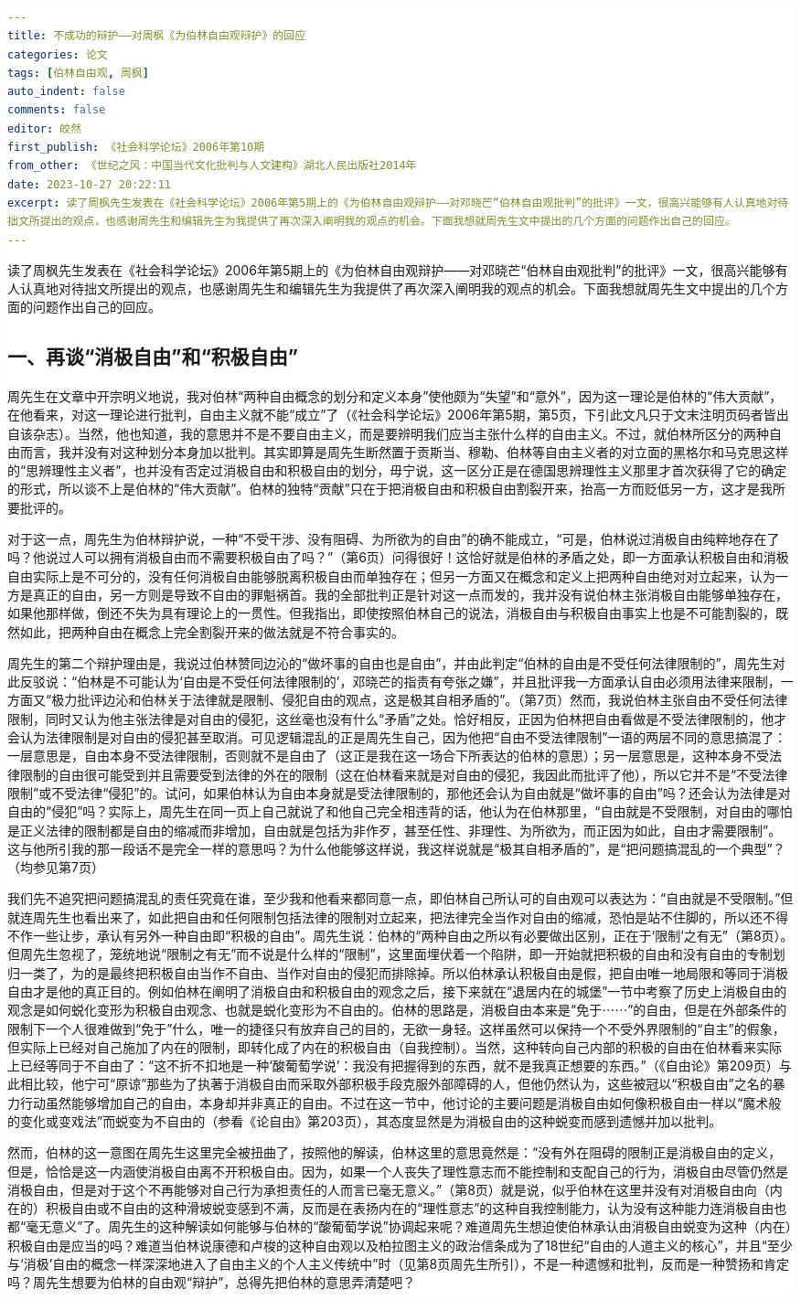 ```yaml
---
title: 不成功的辩护——对周枫《为伯林自由观辩护》的回应
categories: 论文
tags: [伯林自由观, 周枫]
auto_indent: false
comments: false
editor: 皎然
first_publish: 《社会科学论坛》2006年第10期
from_other: 《世纪之风：中国当代文化批判与人文建构》湖北人民出版社2014年
date: 2023-10-27 20:22:11
excerpt: 读了周枫先生发表在《社会科学论坛》2006年第5期上的《为伯林自由观辩护——对邓晓芒“伯林自由观批判”的批评》一文，很高兴能够有人认真地对待拙文所提出的观点，也感谢周先生和编辑先生为我提供了再次深入阐明我的观点的机会。下面我想就周先生文中提出的几个方面的问题作出自己的回应。
---
```

读了周枫先生发表在《社会科学论坛》2006年第5期上的《为伯林自由观辩护——对邓晓芒“伯林自由观批判”的批评》一文，很高兴能够有人认真地对待拙文所提出的观点，也感谢周先生和编辑先生为我提供了再次深入阐明我的观点的机会。下面我想就周先生文中提出的几个方面的问题作出自己的回应。

## 一、再谈“消极自由”和“积极自由”

周先生在文章中开宗明义地说，我对伯林“两种自由概念的划分和定义本身”使他颇为“失望”和“意外”，因为这一理论是伯林的“伟大贡献”，在他看来，对这一理论进行批判，自由主义就不能“成立”了（《社会科学论坛》2006年第5期，第5页，下引此文凡只于文末注明页码者皆出自该杂志）。当然，他也知道，我的意思并不是不要自由主义，而是要辨明我们应当主张什么样的自由主义。不过，就伯林所区分的两种自由而言，我并没有对这种划分本身加以批判。其实即算是周先生断然置于贡斯当、穆勒、伯林等自由主义者的对立面的黑格尔和马克思这样的“思辨理性主义者”，也并没有否定过消极自由和积极自由的划分，毋宁说，这一区分正是在德国思辨理性主义那里才首次获得了它的确定的形式，所以谈不上是伯林的“伟大贡献”。伯林的独特“贡献”只在于把消极自由和积极自由割裂开来，抬高一方而贬低另一方，这才是我所要批评的。

对于这一点，周先生为伯林辩护说，一种“不受干涉、没有阻碍、为所欲为的自由”的确不能成立，“可是，伯林说过消极自由纯粹地存在了吗？他说过人可以拥有消极自由而不需要积极自由了吗？”（第6页）问得很好！这恰好就是伯林的矛盾之处，即一方面承认积极自由和消极自由实际上是不可分的，没有任何消极自由能够脱离积极自由而单独存在；但另一方面又在概念和定义上把两种自由绝对对立起来，认为一方是真正的自由，另一方则是导致不自由的罪魁祸首。我的全部批判正是针对这一点而发的，我并没有说伯林主张消极自由能够单独存在，如果他那样做，倒还不失为具有理论上的一贯性。但我指出，即使按照伯林自己的说法，消极自由与积极自由事实上也是不可能割裂的，既然如此，把两种自由在概念上完全割裂开来的做法就是不符合事实的。

周先生的第二个辩护理由是，我说过伯林赞同边沁的“做坏事的自由也是自由”，并由此判定“伯林的自由是不受任何法律限制的”，周先生对此反驳说：“伯林是不可能认为‘自由是不受任何法律限制的’，邓晓芒的指责有夸张之嫌”，并且批评我一方面承认自由必须用法律来限制，一方面又“极力批评边沁和伯林关于法律就是限制、侵犯自由的观点，这是极其自相矛盾的”。（第7页）然而，我说伯林主张自由不受任何法律限制，同时又认为他主张法律是对自由的侵犯，这丝毫也没有什么“矛盾”之处。恰好相反，正因为伯林把自由看做是不受法律限制的，他才会认为法律限制是对自由的侵犯甚至取消。可见逻辑混乱的正是周先生自己，因为他把“自由不受法律限制”一语的两层不同的意思搞混了：一层意思是，自由本身不受法律限制，否则就不是自由了（这正是我在这一场合下所表达的伯林的意思）；另一层意思是，这种本身不受法律限制的自由很可能受到并且需要受到法律的外在的限制（这在伯林看来就是对自由的侵犯，我因此而批评了他），所以它并不是“不受法律限制”或不受法律“侵犯”的。试问，如果伯林认为自由本身就是受法律限制的，那他还会认为自由就是“做坏事的自由”吗？还会认为法律是对自由的“侵犯”吗？实际上，周先生在同一页上自己就说了和他自己完全相违背的话，他认为在伯林那里，“自由就是不受限制，对自由的哪怕是正义法律的限制都是自由的缩减而非增加，自由就是包括为非作歹，甚至任性、非理性、为所欲为，而正因为如此，自由才需要限制”。这与他所引我的那一段话不是完全一样的意思吗？为什么他能够这样说，我这样说就是“极其自相矛盾的”，是“把问题搞混乱的一个典型”？（均参见第7页）

我们先不追究把问题搞混乱的责任究竟在谁，至少我和他看来都同意一点，即伯林自己所认可的自由观可以表达为：“自由就是不受限制。”但就连周先生也看出来了，如此把自由和任何限制包括法律的限制对立起来，把法律完全当作对自由的缩减，恐怕是站不住脚的，所以还不得不作一些让步，承认有另外一种自由即“积极的自由”。周先生说：伯林的“两种自由之所以有必要做出区别，正在于‘限制’之有无”（第8页）。但周先生忽视了，笼统地说“限制之有无”而不说是什么样的“限制”，这里面埋伏着一个陷阱，即一开始就把积极的自由和没有自由的专制划归一类了，为的是最终把积极自由当作不自由、当作对自由的侵犯而排除掉。所以伯林承认积极自由是假，把自由唯一地局限和等同于消极自由才是他的真正目的。例如伯林在阐明了消极自由和积极自由的观念之后，接下来就在“退居内在的城堡”一节中考察了历史上消极自由的观念是如何蜕化变形为积极自由观念、也就是蜕化变形为不自由的。伯林的思路是，消极自由本来是“免于⋯⋯”的自由，但是在外部条件的限制下一个人很难做到“免于”什么，唯一的捷径只有放弃自己的目的，无欲一身轻。这样虽然可以保持一个不受外界限制的“自主”的假象，但实际上已经对自己施加了内在的限制，即转化成了内在的积极自由（自我控制）。当然，这种转向自己内部的积极的自由在伯林看来实际上已经等同于不自由了：“这不折不扣地是一种‘酸葡萄学说’：我没有把握得到的东西，就不是我真正想要的东西。”（《自由论》第209页）与此相比较，他宁可“原谅”那些为了执著于消极自由而采取外部积极手段克服外部障碍的人，但他仍然认为，这些被冠以“积极自由”之名的暴力行动虽然能够增加自己的自由，本身却并非真正的自由。不过在这一节中，他讨论的主要问题是消极自由如何像积极自由一样以“魔术般的变化或变戏法”而蜕变为不自由的（参看《论自由》第203页），其态度显然是为消极自由的这种蜕变而感到遗憾并加以批判。

然而，伯林的这一意图在周先生这里完全被扭曲了，按照他的解读，伯林这里的意思竟然是：“没有外在阻碍的限制正是消极自由的定义，但是，恰恰是这一内涵使消极自由离不开积极自由。因为，如果一个人丧失了理性意志而不能控制和支配自己的行为，消极自由尽管仍然是消极自由，但是对于这个不再能够对自己行为承担责任的人而言已毫无意义。”（第8页）就是说，似乎伯林在这里并没有对消极自由向（内在的）积极自由或不自由的这种滑坡蜕变感到不满，反而是在表扬内在的“理性意志”的这种自我控制能力，认为没有这种能力连消极自由也都“毫无意义”了。周先生的这种解读如何能够与伯林的“酸葡萄学说”协调起来呢？难道周先生想迫使伯林承认由消极自由蜕变为这种（内在）积极自由是应当的吗？难道当伯林说康德和卢梭的这种自由观以及柏拉图主义的政治信条成为了18世纪“自由的人道主义的核心”，并且“至少与‘消极’自由的概念一样深深地进入了自由主义的个人主义传统中”时（见第8页周先生所引），不是一种遗憾和批判，反而是一种赞扬和肯定吗？周先生想要为伯林的自由观“辩护”，总得先把伯林的意思弄清楚吧？
